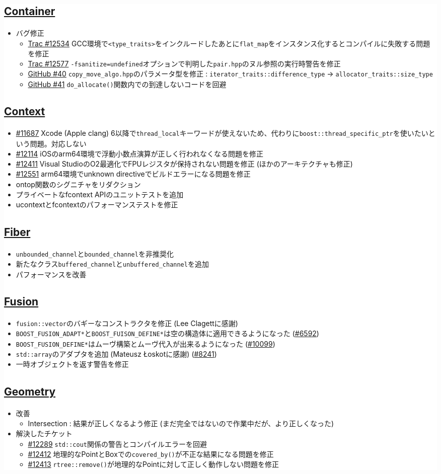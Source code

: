 
## <a id="container" href="#container">Container</a>
- バグ修正
    - [Trac #12534](https://svn.boost.org/trac/boost/ticket/12534) GCC環境で`<type_traits>`をインクルードしたあとに`flat_map`をインスタンス化するとコンパイルに失敗する問題を修正
    - [Trac #12577](https://svn.boost.org/trac/boost/ticket/12577) `-fsanitize=undefined`オプションで判明した`pair.hpp`のヌル参照の実行時警告を修正
    - [GitHub #40](https://github.com/boostorg/container/pull/40) `copy_move_algo.hpp`のパラメータ型を修正 : `iterator_traits::difference_type` -> `allocator_traits::size_type`
    - [GitHub #41](https://github.com/boostorg/container/pull/41) `do_allocate()`関数内での到達しないコードを回避


## <a id="context" href="#context">Context</a>
- [#11687](https://svn.boost.org/trac/boost/ticket/11687) Xcode (Apple clang) 6以降で`thread_local`キーワードが使えないため、代わりに`boost::thread_specific_ptr`を使いたいという問題。対応しない
- [#12114](https://svn.boost.org/trac/boost/ticket/12114) iOSのarm64環境で浮動小数点演算が正しく行われなくなる問題を修正
- [#12411](https://svn.boost.org/trac/boost/ticket/12411) Visual StudioのO2最適化でFPUレジスタが保持されない問題を修正 (ほかのアーキテクチャも修正)
- [#12551](https://svn.boost.org/trac/boost/ticket/12551) arm64環境でunknown directiveでビルドエラーになる問題を修正
- ontop関数のシグニチャをリダクション
- プライベートなfcontext APIのユニットテストを追加
- ucontextとfcontextのパフォーマンステストを修正


## <a id="fiber" href="#fiber">Fiber</a>
- `unbounded_channel`と`bounded_channel`を非推奨化
- 新たなクラス`buffered_channel`と`unbuffered_channel`を追加
- パフォーマンスを改善


## <a id="fusion" href="#fusion">Fusion</a>
- `fusion::vector`のバギーなコンストラクタを修正 (Lee Clagettに感謝)
- `BOOST_FUSION_ADAPT*`と`BOOST_FUISON_DEFINE*`は空の構造体に適用できるようになった ([#6592](https://svn.boost.org/trac/boost/ticket/6592))
- `BOOST_FUSION_DEFINE*`はムーヴ構築とムーヴ代入が出来るようになった ([#10099](https://svn.boost.org/trac/boost/ticket/10099))
- `std::array`のアダプタを追加 (Mateusz Łoskotに感謝) ([#8241](https://svn.boost.org/trac/boost/ticket/8241))
- 一時オブジェクトを返す警告を修正


## <a id="geometry" href="#geometry">Geometry</a>
- 改善
    - Intersection : 結果が正しくなるよう修正 (まだ完全ではないので作業中だが、より正しくなった)
- 解決したチケット
    - [#12289](https://svn.boost.org/trac/boost/ticket/12289) `std::cout`関係の警告とコンパイルエラーを回避
    - [#12412](https://svn.boost.org/trac/boost/ticket/12412) 地理的なPointとBoxでの`covered_by()`が不正な結果になる問題を修正
    - [#12413](https://svn.boost.org/trac/boost/ticket/12413) `rtree::remove()`が地理的なPointに対して正しく動作しない問題を修正
